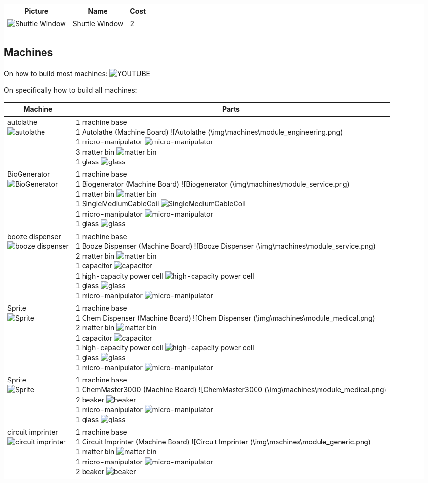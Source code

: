 | Picture                               | Name           | Cost |
| ------------------------------------- | -------------- | ---- |
| ![Shuttle Window](\img\Construction\Windows\window_shuttle.png) | Shuttle Window | 2    |

## Machines

On how to build most machines:
![YOUTUBE](https://youtu.be/L18aKBAsBOA)

On specifically how to build all machines:

| Machine                                                                                            | Parts                                                                                                                                                                                                                                                                                                                                                                                                                                                                                                         |
| -------------------------------------------------------------------------------------------------- | ------------------------------------------------------------------------------------------------------------------------------------------------------------------------------------------------------------------------------------------------------------------------------------------------------------------------------------------------------------------------------------------------------------------------------------------------------------------------------------------------------------- |
| autolathe <br/> ![autolathe](\img\Construction\Machines\autolathe.png)                                            | 1 machine base <br/> 1 Autolathe (Machine Board) ![Autolathe (\img\machines\module_engineering.png) <br/> 1 micro-manipulator ![micro-manipulator](\img\Construction\Machines\stock_parts_micro_mani.png) <br/>3 matter bin ![matter bin](\img\Construction\Machines\stock_parts_matter_bin.png) <br/>1 glass ![glass](\img\Construction\Doors\glass.png) <br/>                                                                                                                                                                                                       |
| BioGenerator <br/> ![BioGenerator](\img\Construction\Machines\biogenerator_biogen-empty-o.png)                                | 1 machine base <br/> 1 Biogenerator (Machine Board) ![Biogenerator (\img\machines\module_service.png) <br/> 1 matter bin ![matter bin](\img\Construction\Machines\stock_parts_matter_bin.png) <br/>1 SingleMediumCableCoil ![SingleMediumCableCoil](\img\Construction\Machines\coil.png) <br/>1 micro-manipulator ![micro-manipulator](\img\Construction\Machines\stock_parts_micro_mani.png) <br/>1 glass ![glass](\img\Construction\Doors\glass.png) <br/>                                                                                                                                     |
| booze dispenser <br/> ![booze dispenser](\img\Construction\Machines\chemical_booze_dispenser.png)                             | 1 machine base <br/> 1 Booze Dispenser (Machine Board) ![Booze Dispenser (\img\machines\module_service.png) <br/> 2 matter bin ![matter bin](\img\Construction\Machines\stock_parts_matter_bin.png) <br/>1 capacitor ![capacitor](\img\Construction\capacitor.png) <br/>1 high-capacity power cell ![high-capacity power cell](\img\Construction\Machines\power_hcell.png) <br/>1 glass ![glass](\img\Construction\Doors\glass.png) <br/>1 micro-manipulator ![micro-manipulator](\img\Construction\Machines\stock_parts_micro_mani.png) <br/>                                                         |
| Sprite <br/> ![Sprite](\img\Construction\Machines\chemical_dispenser.png)                                                     | 1 machine base <br/> 1 Chem Dispenser (Machine Board) ![Chem Dispenser (\img\machines\module_medical.png) <br/> 2 matter bin ![matter bin](\img\Construction\Machines\stock_parts_matter_bin.png) <br/>1 capacitor ![capacitor](\img\Construction\capacitor.png) <br/>1 high-capacity power cell ![high-capacity power cell](\img\Construction\Machines\power_hcell.png) <br/>1 glass ![glass](\img\Construction\Doors\glass.png) <br/>1 micro-manipulator ![micro-manipulator](\img\Construction\Machines\stock_parts_micro_mani.png) <br/>                                                           |
| Sprite <br/> ![Sprite](\img\Construction\Machines\chemical_mixer0.png)                                                        | 1 machine base <br/> 1 ChemMaster3000 (Machine Board) ![ChemMaster3000 (\img\machines\module_medical.png) <br/> 2 beaker ![beaker](\img\Construction\Machines\chemical_beaker.png) <br/>1 micro-manipulator ![micro-manipulator](\img\Construction\Machines\stock_parts_micro_mani.png) <br/>1 glass ![glass](\img\Construction\Doors\glass.png) <br/>                                                                                                                                                                                                                |
| circuit imprinter <br/> ![circuit imprinter](\img\Construction\Machines\circuit_imprinter.png)                       | 1 machine base <br/> 1 Circuit Imprinter (Machine Board) ![Circuit Imprinter (\img\machines\module_generic.png) <br/> 1 matter bin ![matter bin](\img\Construction\Machines\stock_parts_matter_bin.png) <br/>1 micro-manipulator ![micro-manipulator](\img\Construction\Machines\stock_parts_micro_mani.png) <br/>2 beaker ![beaker](\img\Construction\Machines\chemical_beaker.png) <br/>                                                                                                                                                                                                   |